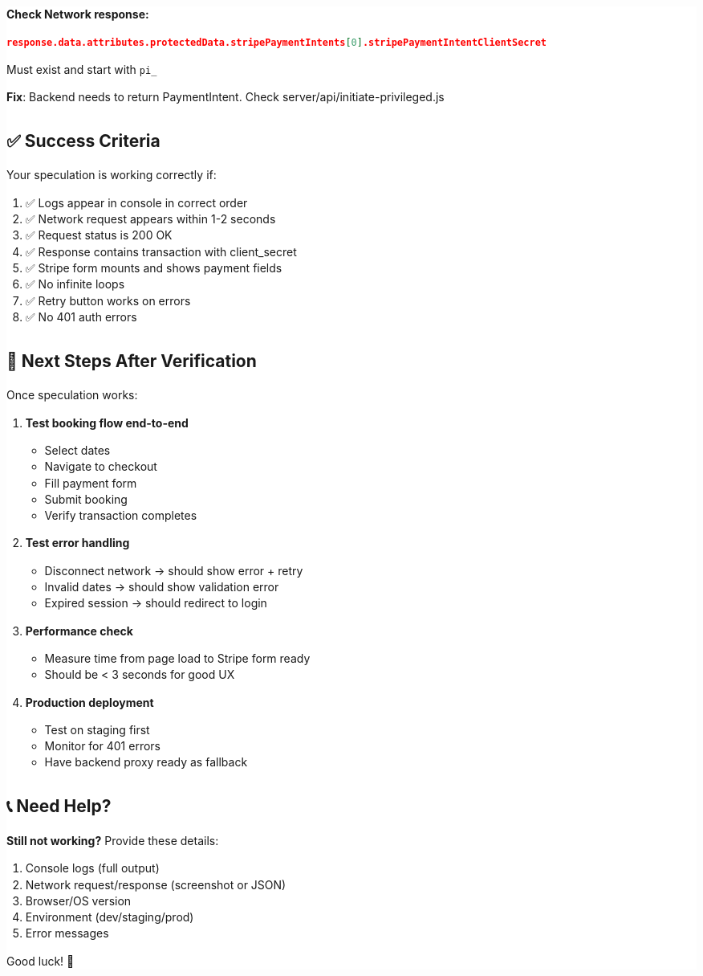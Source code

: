 **Check Network response:**
```json
response.data.attributes.protectedData.stripePaymentIntents[0].stripePaymentIntentClientSecret
```

Must exist and start with `pi_`

**Fix**: Backend needs to return PaymentIntent. Check server/api/initiate-privileged.js

## ✅ Success Criteria

Your speculation is working correctly if:

1. ✅ Logs appear in console in correct order
2. ✅ Network request appears within 1-2 seconds
3. ✅ Request status is 200 OK
4. ✅ Response contains transaction with client_secret
5. ✅ Stripe form mounts and shows payment fields
6. ✅ No infinite loops
7. ✅ Retry button works on errors
8. ✅ No 401 auth errors

## 🚀 Next Steps After Verification

Once speculation works:

1. **Test booking flow end-to-end**
   - Select dates
   - Navigate to checkout
   - Fill payment form
   - Submit booking
   - Verify transaction completes

2. **Test error handling**
   - Disconnect network → should show error + retry
   - Invalid dates → should show validation error
   - Expired session → should redirect to login

3. **Performance check**
   - Measure time from page load to Stripe form ready
   - Should be < 3 seconds for good UX

4. **Production deployment**
   - Test on staging first
   - Monitor for 401 errors
   - Have backend proxy ready as fallback

## 📞 Need Help?

**Still not working?** Provide these details:

1. Console logs (full output)
2. Network request/response (screenshot or JSON)
3. Browser/OS version
4. Environment (dev/staging/prod)
5. Error messages

Good luck! 🎉


